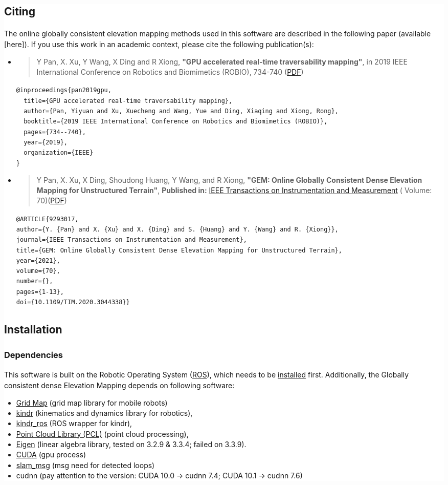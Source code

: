 ## Citing

The online globally consistent elevation mapping methods used in this software are described in the following paper (available [here]). If you use this work in an academic context, please cite the following publication(s):

* > Y Pan, X. Xu, Y Wang, X Ding and R Xiong,
  > **"GPU accelerated real-time traversability mapping"**,
  > in 2019 IEEE International Conference on Robotics and Biomimetics (ROBIO), 734-740 ([PDF](https://ieeexplore.ieee.org/abstract/document/8961816))

      @inproceedings{pan2019gpu,
        title={GPU accelerated real-time traversability mapping},
        author={Pan, Yiyuan and Xu, Xuecheng and Wang, Yue and Ding, Xiaqing and Xiong, Rong},
        booktitle={2019 IEEE International Conference on Robotics and Biomimetics (ROBIO)},
        pages={734--740},
        year={2019},
        organization={IEEE}
      }
  
* > Y Pan, X. Xu, X Ding, Shoudong Huang, Y Wang, and R Xiong,
  > **"GEM: Online Globally Consistent Dense Elevation Mapping for Unstructured Terrain"**,
  > **Published in:** [IEEE Transactions on Instrumentation and Measurement](https://ieeexplore.ieee.org/xpl/RecentIssue.jsp?punumber=19) ( Volume: 70)([PDF](https://ieeexplore.ieee.org/document/9293017))

      @ARTICLE{9293017,  
      author={Y. {Pan} and X. {Xu} and X. {Ding} and S. {Huang} and Y. {Wang} and R. {Xiong}},  
      journal={IEEE Transactions on Instrumentation and Measurement},   
      title={GEM: Online Globally Consistent Dense Elevation Mapping for Unstructured Terrain},   
      year={2021},  
      volume={70},  
      number={},  
      pages={1-13},  
      doi={10.1109/TIM.2020.3044338}}
## Installation

### Dependencies

This software is built on the Robotic Operating System ([ROS]), which needs to be [installed](http://wiki.ros.org) first. Additionally, the Globally consistent dense Elevation Mapping depends on following software:

- [Grid Map](https://github.com/anybotics/grid_map) (grid map library for mobile robots)
- [kindr](http://github.com/anybotics/kindr) (kinematics and dynamics library for robotics),
- [kindr_ros](https://github.com/anybotics/kindr_ros) (ROS wrapper for kindr),
- [Point Cloud Library (PCL)](http://pointclouds.org/) (point cloud processing),
- [Eigen](http://eigen.tuxfamily.org) (linear algebra library, tested on 3.2.9 & 3.3.4; failed on 3.3.9).
- [CUDA](https://developer.nvidia.com/cuda-toolkit-archive) (gpu process)
- [slam_msg](https://github.com/ZJU-Robotics-Lab/slam_msg) (msg need for detected loops)
- cudnn (pay attention to the version: CUDA 10.0 -> cudnn 7.4; CUDA 10.1 -> cudnn 7.6)


[ROS]: http://www.ros.org
[rviz]: http://wiki.ros.org/rviz
[grid_map_msg/GridMap]: https://github.com/anybotics/grid_map/blob/master/grid_map_msg/msg/GridMap.msg
[sensor_msgs/PointCloud2]: http://docs.ros.org/api/sensor_msgs/html/msg/PointCloud2.html
[geometry_msgs/PoseWithCovarianceStamped]: http://docs.ros.org/api/geometry_msgs/html/msg/PoseWithCovarianceStamped.html
[tf/tfMessage]: http://docs.ros.org/kinetic/api/tf/html/msg/tfMessage.html
[std_srvs/Empty]: http://docs.ros.org/api/std_srvs/html/srv/Empty.html
[grid_map_msg/GetGridMap]: https://github.com/anybotics/grid_map/blob/master/grid_map_msg/srv/GetGridMap.srv